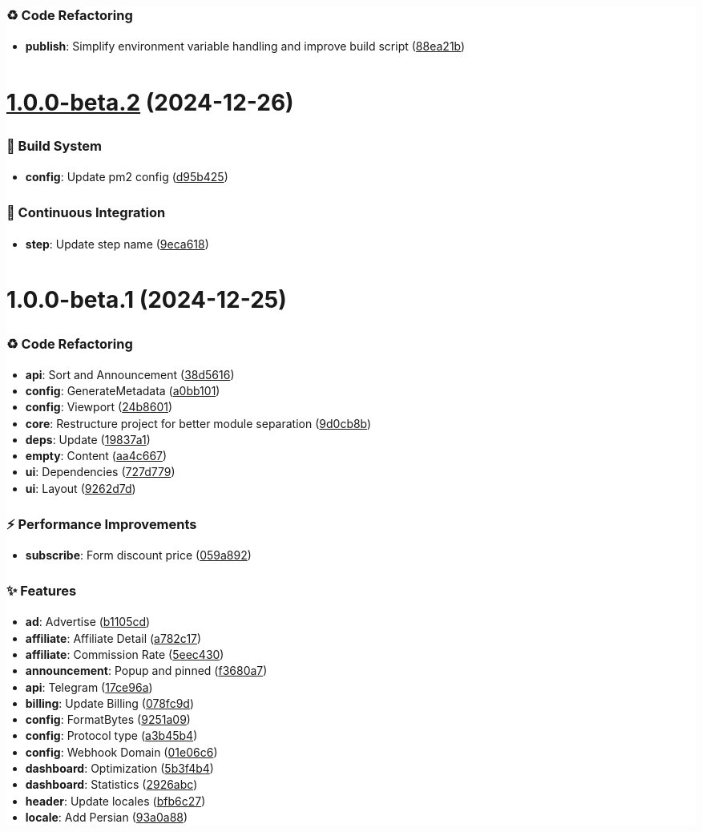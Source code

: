 ### ♻ Code Refactoring

- **publish**: Simplify environment variable handling and improve build script ([88ea21b](https://github.com/perfect-panel/ppanel-web/commit/88ea21b))

# [1.0.0-beta.2](https://github.com/perfect-panel/ppanel-web/compare/v1.0.0-beta.1...v1.0.0-beta.2) (2024-12-26)

### 👷 Build System

- **config**: Update pm2 config ([d95b425](https://github.com/perfect-panel/ppanel-web/commit/d95b425))

### 🔧 Continuous Integration

- **step**: Update step name ([9eca618](https://github.com/perfect-panel/ppanel-web/commit/9eca618))

# 1.0.0-beta.1 (2024-12-25)

### ♻ Code Refactoring

- **api**: Sort and Announcement ([38d5616](https://github.com/perfect-panel/ppanel-web/commit/38d5616))
- **config**: GenerateMetadata ([a0bb101](https://github.com/perfect-panel/ppanel-web/commit/a0bb101))
- **config**: Viewport ([24b8601](https://github.com/perfect-panel/ppanel-web/commit/24b8601))
- **core**: Restructure project for better module separation ([9d0cb8b](https://github.com/perfect-panel/ppanel-web/commit/9d0cb8b))
- **deps**: Update ([19837a1](https://github.com/perfect-panel/ppanel-web/commit/19837a1))
- **empty**: Content ([aa4c667](https://github.com/perfect-panel/ppanel-web/commit/aa4c667))
- **ui**: Dependencies ([727d779](https://github.com/perfect-panel/ppanel-web/commit/727d779))
- **ui**: Layout ([9262d7d](https://github.com/perfect-panel/ppanel-web/commit/9262d7d))

### ⚡ Performance Improvements

- **subscribe**: Form discount price ([059a892](https://github.com/perfect-panel/ppanel-web/commit/059a892))

### ✨ Features

- **ad**: Advertise ([b1105cd](https://github.com/perfect-panel/ppanel-web/commit/b1105cd))
- **affiliate**: Affiliate Detail ([a782c17](https://github.com/perfect-panel/ppanel-web/commit/a782c17))
- **affiliate**: Commission Rate ([5eec430](https://github.com/perfect-panel/ppanel-web/commit/5eec430))
- **announcement**: Popup and pinned ([f3680a7](https://github.com/perfect-panel/ppanel-web/commit/f3680a7))
- **api**: Telegram ([17ce96a](https://github.com/perfect-panel/ppanel-web/commit/17ce96a))
- **billing**: Update Billing ([078fc9d](https://github.com/perfect-panel/ppanel-web/commit/078fc9d))
- **config**: FormatBytes ([9251a09](https://github.com/perfect-panel/ppanel-web/commit/9251a09))
- **config**: Protocol type ([a3b45b4](https://github.com/perfect-panel/ppanel-web/commit/a3b45b4))
- **config**: Webhook Domain ([01e06c6](https://github.com/perfect-panel/ppanel-web/commit/01e06c6))
- **dashboard**: Optimization ([5b3f4b4](https://github.com/perfect-panel/ppanel-web/commit/5b3f4b4))
- **dashboard**: Statistics ([2926abc](https://github.com/perfect-panel/ppanel-web/commit/2926abc))
- **header**: Update locales ([bfb6c27](https://github.com/perfect-panel/ppanel-web/commit/bfb6c27))
- **locale**: Add Persian ([93a0a88](https://github.com/perfect-panel/ppanel-web/commit/93a0a88))